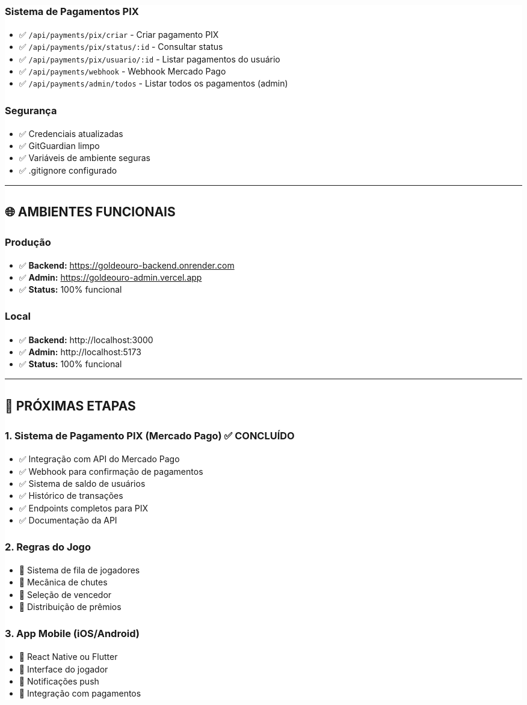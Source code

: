 ### **Sistema de Pagamentos PIX**
- ✅ `/api/payments/pix/criar` - Criar pagamento PIX
- ✅ `/api/payments/pix/status/:id` - Consultar status
- ✅ `/api/payments/pix/usuario/:id` - Listar pagamentos do usuário
- ✅ `/api/payments/webhook` - Webhook Mercado Pago
- ✅ `/api/payments/admin/todos` - Listar todos os pagamentos (admin)

### **Segurança**
- ✅ Credenciais atualizadas
- ✅ GitGuardian limpo
- ✅ Variáveis de ambiente seguras
- ✅ .gitignore configurado

---

## 🌐 AMBIENTES FUNCIONAIS

### **Produção**
- ✅ **Backend:** https://goldeouro-backend.onrender.com
- ✅ **Admin:** https://goldeouro-admin.vercel.app
- ✅ **Status:** 100% funcional

### **Local**
- ✅ **Backend:** http://localhost:3000
- ✅ **Admin:** http://localhost:5173
- ✅ **Status:** 100% funcional

---

## 📱 PRÓXIMAS ETAPAS

### **1. Sistema de Pagamento PIX (Mercado Pago)** ✅ CONCLUÍDO
- ✅ Integração com API do Mercado Pago
- ✅ Webhook para confirmação de pagamentos
- ✅ Sistema de saldo de usuários
- ✅ Histórico de transações
- ✅ Endpoints completos para PIX
- ✅ Documentação da API

### **2. Regras do Jogo**
- 🔄 Sistema de fila de jogadores
- 🔄 Mecânica de chutes
- 🔄 Seleção de vencedor
- 🔄 Distribuição de prêmios

### **3. App Mobile (iOS/Android)**
- 🔄 React Native ou Flutter
- 🔄 Interface do jogador
- 🔄 Notificações push
- 🔄 Integração com pagamentos
